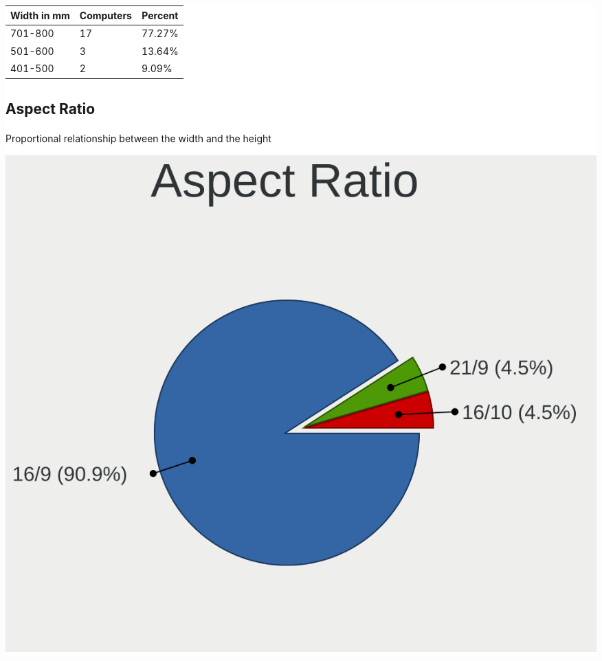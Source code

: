 
| Width in mm | Computers | Percent |
|-------------|-----------|---------|
| 701-800     | 17        | 77.27%  |
| 501-600     | 3         | 13.64%  |
| 401-500     | 2         | 9.09%   |

Aspect Ratio
------------

Proportional relationship between the width and the height

![Aspect Ratio](./All/images/pie_chart/mon_ratio.svg)

